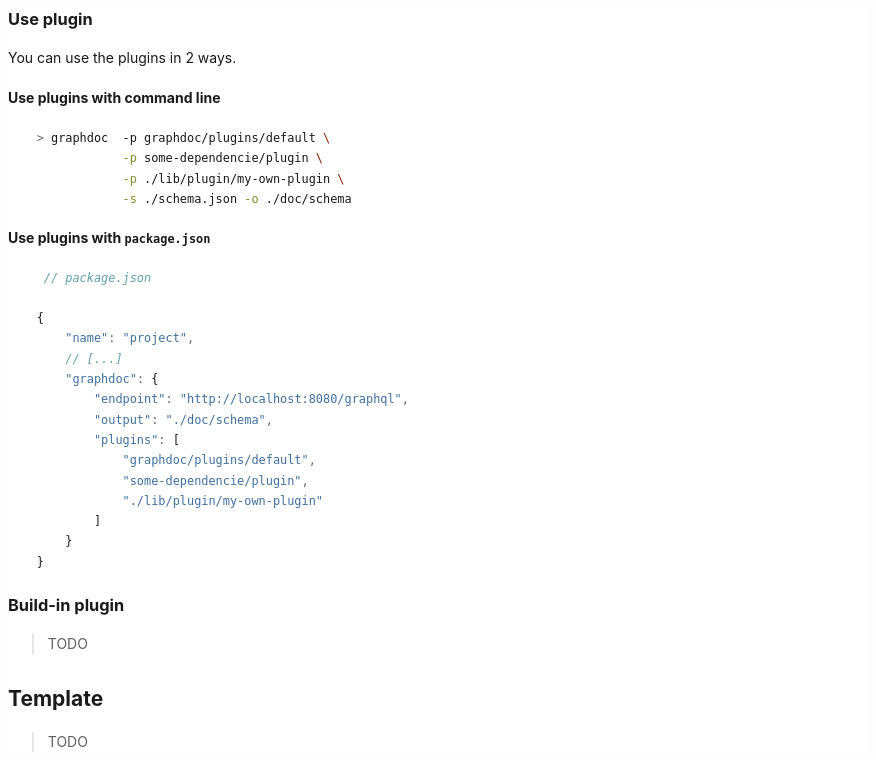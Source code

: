 ### Use plugin

You can use the plugins in 2 ways.


#### Use plugins with command line

```bash
    > graphdoc  -p graphdoc/plugins/default \
                -p some-dependencie/plugin \
                -p ./lib/plugin/my-own-plugin \
                -s ./schema.json -o ./doc/schema
```

#### Use plugins with `package.json`

```javascript
     // package.json

    {
        "name": "project",
        // [...]
        "graphdoc": {
            "endpoint": "http://localhost:8080/graphql",
            "output": "./doc/schema",
            "plugins": [
                "graphdoc/plugins/default",
                "some-dependencie/plugin",
                "./lib/plugin/my-own-plugin"
            ]
        }
    }
```

### Build-in plugin

> TODO

## Template

> TODO
